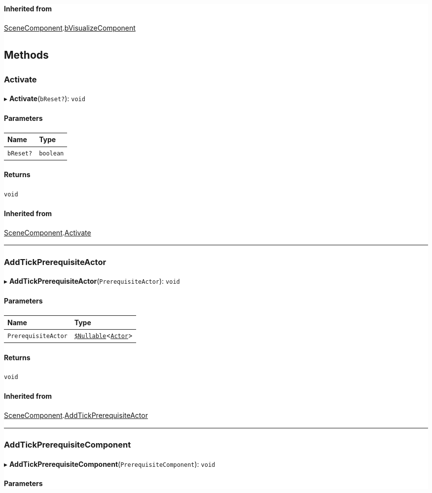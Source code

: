 #### Inherited from

[SceneComponent](ue_ue.SceneComponent.md).[bVisualizeComponent](ue_ue.SceneComponent.md#bvisualizecomponent)

## Methods

### Activate

▸ **Activate**(`bReset?`): `void`

#### Parameters

| Name | Type |
| :------ | :------ |
| `bReset?` | `boolean` |

#### Returns

`void`

#### Inherited from

[SceneComponent](ue_ue.SceneComponent.md).[Activate](ue_ue.SceneComponent.md#activate)

___

### AddTickPrerequisiteActor

▸ **AddTickPrerequisiteActor**(`PrerequisiteActor`): `void`

#### Parameters

| Name | Type |
| :------ | :------ |
| `PrerequisiteActor` | [`$Nullable`](../modules/puerts.md#$nullable)<[`Actor`](ue_ue.Actor.md)\> |

#### Returns

`void`

#### Inherited from

[SceneComponent](ue_ue.SceneComponent.md).[AddTickPrerequisiteActor](ue_ue.SceneComponent.md#addtickprerequisiteactor)

___

### AddTickPrerequisiteComponent

▸ **AddTickPrerequisiteComponent**(`PrerequisiteComponent`): `void`

#### Parameters
